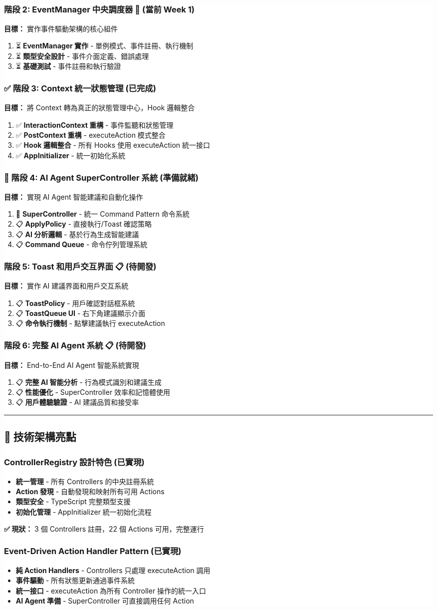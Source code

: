 ### **階段 2: EventManager 中央調度器** 🚧 (當前 Week 1)
**目標：** 實作事件驅動架構的核心組件
1. ⏳ **EventManager 實作** - 單例模式、事件註冊、執行機制
2. ⏳ **類型安全設計** - 事件介面定義、錯誤處理
3. ⏳ **基礎測試** - 事件註冊和執行驗證

### **✅ 階段 3: Context 統一狀態管理** (已完成)  
**目標：** 將 Context 轉為真正的狀態管理中心，Hook 邏輯整合
1. ✅ **InteractionContext 重構** - 事件監聽和狀態管理
2. ✅ **PostContext 重構** - executeAction 模式整合
3. ✅ **Hook 邏輯整合** - 所有 Hooks 使用 executeAction 統一接口
4. ✅ **AppInitializer** - 統一初始化系統

### **🚧 階段 4: AI Agent SuperController 系統** (準備就緒)
**目標：** 實現 AI Agent 智能建議和自動化操作
1. 🚧 **SuperController** - 統一 Command Pattern 命令系統
2. 📋 **ApplyPolicy** - 直接執行/Toast 確認策略
3. 📋 **AI 分析邏輯** - 基於行為生成智能建議
4. 📋 **Command Queue** - 命令佇列管理系統

### **階段 5: Toast 和用戶交互界面** 📋 (待開發)
**目標：** 實作 AI 建議界面和用戶交互系統
1. 📋 **ToastPolicy** - 用戶確認對話框系統
2. 📋 **ToastQueue UI** - 右下角建議顯示介面
3. 📋 **命令執行機制** - 點擊建議執行 executeAction

### **階段 6: 完整 AI Agent 系統** 📋 (待開發)
**目標：** End-to-End AI Agent 智能系統實現
1. 📋 **完整 AI 智能分析** - 行為模式識別和建議生成
2. 📋 **性能優化** - SuperController 效率和記憶體使用
3. 📋 **用戶體驗驗證** - AI 建議品質和接受率

---

## 🔧 技術架構亮點

### ControllerRegistry 設計特色 (已實現)
- **統一管理** - 所有 Controllers 的中央註冊系統
- **Action 發現** - 自動發現和映射所有可用 Actions
- **類型安全** - TypeScript 完整類型支援
- **初始化管理** - AppInitializer 統一初始化流程

**✅ 現狀：** 3 個 Controllers 註冊，22 個 Actions 可用，完整運行

### Event-Driven Action Handler Pattern (已實現)
- **純 Action Handlers** - Controllers 只處理 executeAction 調用
- **事件驅動** - 所有狀態更新通過事件系統
- **統一接口** - executeAction 為所有 Controller 操作的統一入口
- **AI Agent 準備** - SuperController 可直接調用任何 Action
